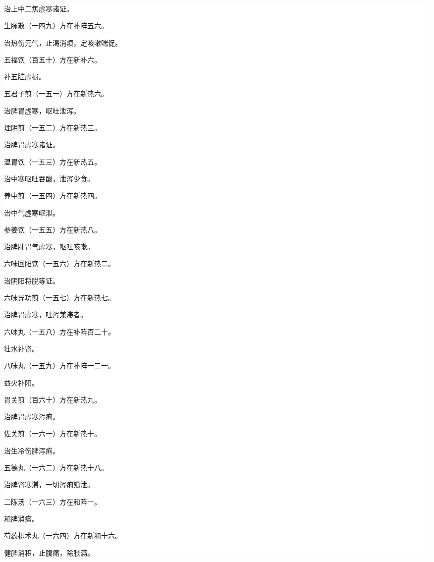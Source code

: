治上中二焦虚寒诸证。

生脉散（一四九）方在补阵五六。

治热伤元气，止渴消烦，定咳嗽喘促。

五福饮（百五十）方在新补六。

补五脏虚损。

五君子煎（一五一）方在新热六。

治脾胃虚寒，呕吐泄泻。

理阴煎（一五二）方在新热三。

治脾胃虚寒诸证。

温胃饮（一五三）方在新热五。

治中寒呕吐吞酸，泄泻少食。

养中煎（一五四）方在新热四。

治中气虚寒呕泄。

参姜饮（一五五）方在新热八。

治脾肺胃气虚寒，呕吐咳嗽。

六味回阳饮（一五六）方在新热二。

治阴阳将脱等证。

六味异功煎（一五七）方在新热七。

治脾胃虚寒，吐泻兼滞者。

六味丸（一五八）方在补阵百二十。

壮水补肾。

八味丸（一五九）方在补阵一二一。

益火补阳。

胃关煎（百六十）方在新热九。

治脾胃虚寒泻痢。

佐关煎（一六一）方在新热十。

治生冷伤脾泻痢。

五德丸（一六二）方在新热十八。

治脾肾寒滞，一切泻痢飧泄。

二陈汤（一六三）方在和阵一。

和脾消痰。

芍药枳术丸（一六四）方在新和十六。

健脾消积，止腹痛，除胀满。
